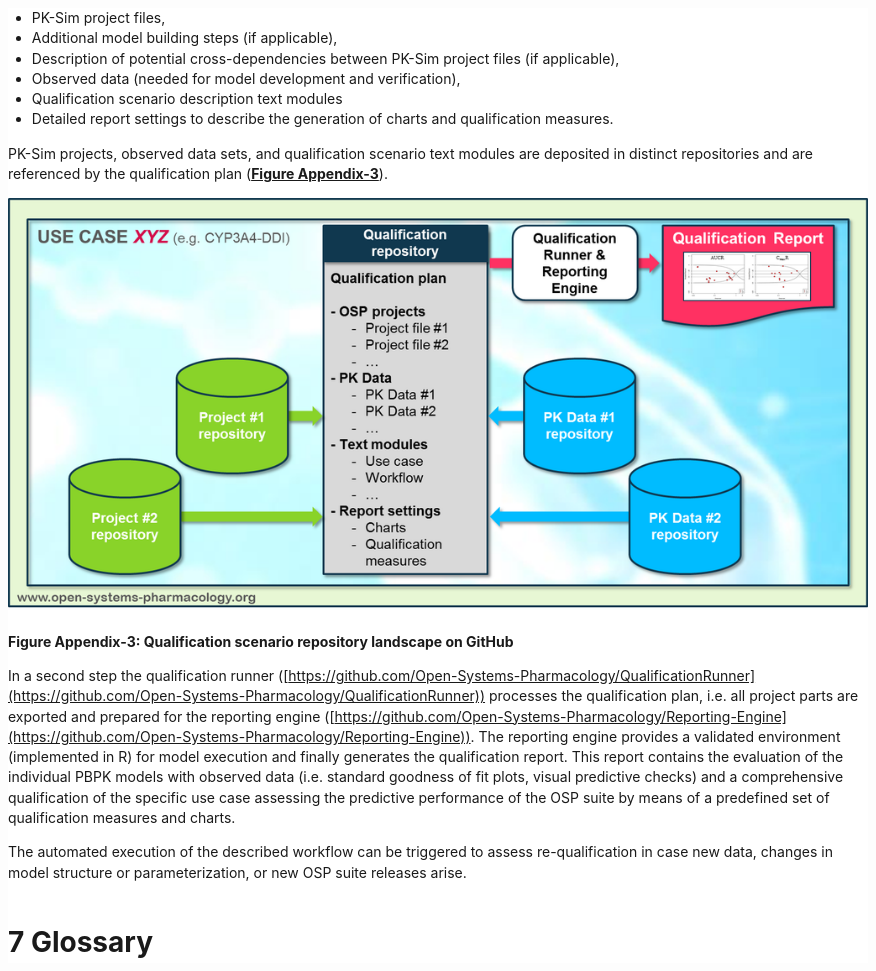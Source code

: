 - PK-Sim project files,
- Additional model building steps (if applicable),
- Description of potential cross-dependencies between PK-Sim project files (if applicable),
- Observed data (needed for model development and verification),
- Qualification scenario description text modules
- Detailed report settings to describe the generation of charts and qualification measures. 

PK-Sim projects, observed data sets, and qualification scenario text modules are deposited in distinct repositories and are referenced by the qualification plan ([**Figure Appendix-3**](#figure-appendix-3)).

<a id="figure-appendix-3"></a>
<a id="figure-6-3"></a>

![OSP qualification workflow detail](images/OSP_Qualification_Workflow_2.png)

**Figure Appendix-3: Qualification scenario repository landscape on GitHub**

In a second step the qualification runner ([https://github.com/Open-Systems-Pharmacology/QualificationRunner](https://github.com/Open-Systems-Pharmacology/QualificationRunner)) processes the qualification plan, i.e. all project parts are exported and prepared for the reporting engine ([https://github.com/Open-Systems-Pharmacology/Reporting-Engine](https://github.com/Open-Systems-Pharmacology/Reporting-Engine)). The reporting engine provides a validated environment (implemented in R) for model execution and finally generates the qualification report. This report contains the evaluation of the individual PBPK models with observed data (i.e. standard goodness of fit plots, visual predictive checks) and a comprehensive qualification of the specific use case assessing the predictive performance of the OSP suite by means of a predefined set of qualification measures and charts. 

The automated execution of the described workflow can be triggered to assess re-qualification in case new data, changes in model structure or parameterization, or new OSP suite releases arise.

# 7 Glossary<a id="glossary"></a>
